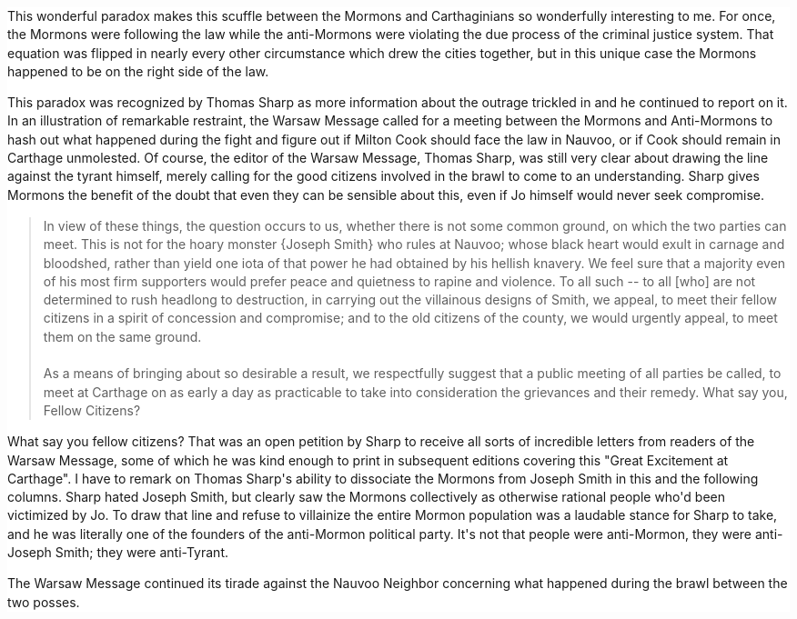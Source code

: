 This wonderful paradox makes this scuffle between the Mormons and
Carthaginians so wonderfully interesting to me. For once, the Mormons
were following the law while the anti-Mormons were violating the due
process of the criminal justice system. That equation was flipped in
nearly every other circumstance which drew the cities together, but in
this unique case the Mormons happened to be on the right side of the
law.

This paradox was recognized by Thomas Sharp as more information about
the outrage trickled in and he continued to report on it. In an
illustration of remarkable restraint, the Warsaw Message called for a
meeting between the Mormons and Anti-Mormons to hash out what happened
during the fight and figure out if Milton Cook should face the law in
Nauvoo, or if Cook should remain in Carthage unmolested. Of course, the
editor of the Warsaw Message, Thomas Sharp, was still very clear about
drawing the line against the tyrant himself, merely calling for the good
citizens involved in the brawl to come to an understanding. Sharp gives
Mormons the benefit of the doubt that even they can be sensible about
this, even if Jo himself would never seek compromise.

> In view of these things, the question occurs to us, whether there is
> not some common ground, on which the two parties can meet. This is not
> for the hoary monster {Joseph Smith} who rules at Nauvoo; whose black
> heart would exult in carnage and bloodshed, rather than yield one iota
> of that power he had obtained by his hellish knavery. We feel sure
> that a majority even of his most firm supporters would prefer peace
> and quietness to rapine and violence. To all such \-- to all \[who\]
> are not determined to rush headlong to destruction, in carrying out
> the villainous designs of Smith, we appeal, to meet their fellow
> citizens in a spirit of concession and compromise; and to the old
> citizens of the county, we would urgently appeal, to meet them on the
> same ground.\
> \
> As a means of bringing about so desirable a result, we respectfully
> suggest that a public meeting of all parties be called, to meet at
> Carthage on as early a day as practicable to take into consideration
> the grievances and their remedy. What say you, Fellow Citizens?

What say you fellow citizens? That was an open petition by Sharp to
receive all sorts of incredible letters from readers of the Warsaw
Message, some of which he was kind enough to print in subsequent
editions covering this "Great Excitement at Carthage". I have to remark
on Thomas Sharp's ability to dissociate the Mormons from Joseph Smith in
this and the following columns. Sharp hated Joseph Smith, but clearly
saw the Mormons collectively as otherwise rational people who'd been
victimized by Jo. To draw that line and refuse to villainize the entire
Mormon population was a laudable stance for Sharp to take, and he was
literally one of the founders of the anti-Mormon political party. It's
not that people were anti-Mormon, they were anti-Joseph Smith; they were
anti-Tyrant.

The Warsaw Message continued its tirade against the Nauvoo Neighbor
concerning what happened during the brawl between the two posses.
